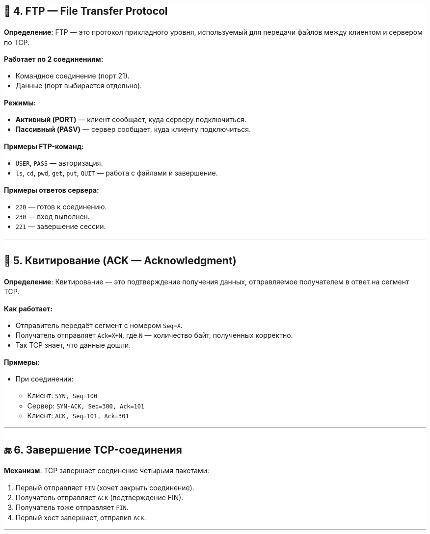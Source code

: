 
## 📂 4. **FTP — File Transfer Protocol**

**Определение**:
FTP — это протокол прикладного уровня, используемый для передачи файлов между клиентом и сервером по TCP.

**Работает по 2 соединениям:**

- Командное соединение (порт 21).
- Данные (порт выбирается отдельно).

**Режимы:**

- **Активный (PORT)** — клиент сообщает, куда серверу подключиться.
- **Пассивный (PASV)** — сервер сообщает, куда клиенту подключиться.

**Примеры FTP-команд:**

- `USER`, `PASS` — авторизация.
- `ls`, `cd`, `pwd`, `get`, `put`, `QUIT` — работа с файлами и завершение.

**Примеры ответов сервера:**

- `220` — готов к соединению.
- `230` — вход выполнен.
- `221` — завершение сессии.

---

## 🔁 5. **Квитирование (ACK — Acknowledgment)**

**Определение**:
Квитирование — это подтверждение получения данных, отправляемое получателем в ответ на сегмент TCP.

**Как работает:**

- Отправитель передаёт сегмент с номером `Seq=X`.
- Получатель отправляет `Ack=X+N`, где `N` — количество байт, полученных корректно.
- Так TCP знает, что данные дошли.

**Примеры:**

- При соединении:

  - Клиент: `SYN, Seq=100`
  - Сервер: `SYN-ACK, Seq=300, Ack=101`
  - Клиент: `ACK, Seq=101, Ack=301`

---

## 🔚 6. **Завершение TCP-соединения**

**Механизм**:
TCP завершает соединение четырьмя пакетами:

1. Первый отправляет `FIN` (хочет закрыть соединение).
2. Получатель отправляет `ACK` (подтверждение FIN).
3. Получатель тоже отправляет `FIN`.
4. Первый хост завершает, отправив `ACK`.

---